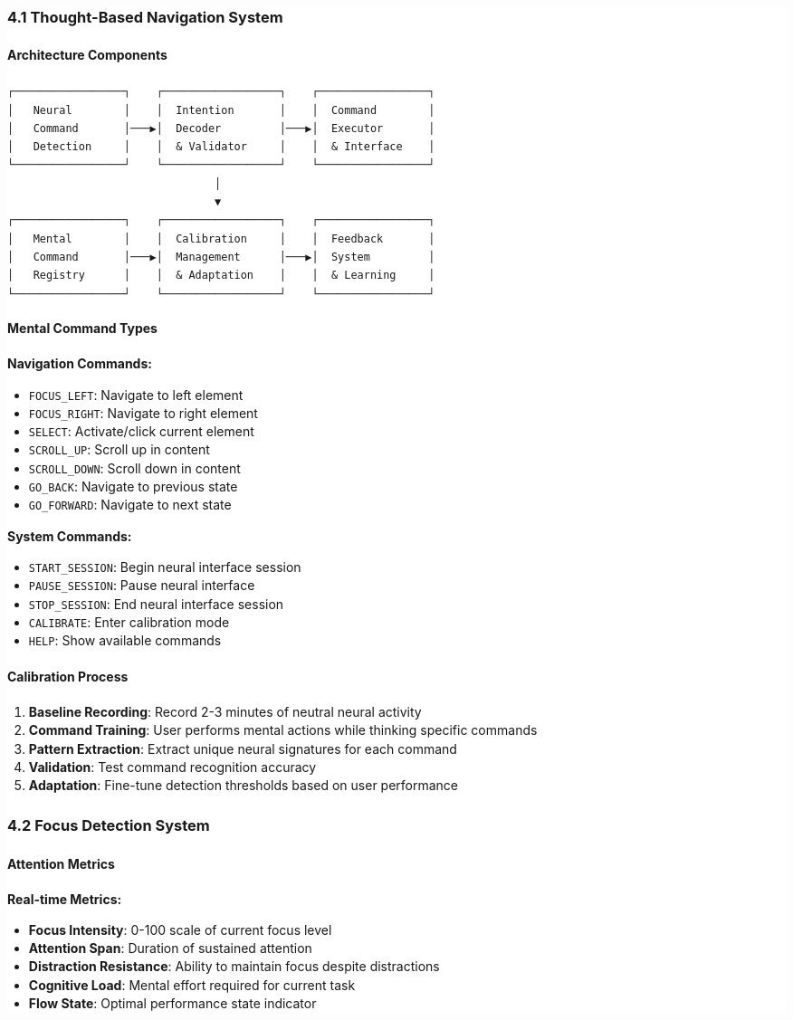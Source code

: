 ### 4.1 Thought-Based Navigation System

#### Architecture Components

```
┌─────────────────┐    ┌──────────────────┐    ┌─────────────────┐
│   Neural        │    │  Intention       │    │  Command        │
│   Command       │───▶│  Decoder         │───▶│  Executor       │
│   Detection     │    │  & Validator     │    │  & Interface    │
└─────────────────┘    └──────────────────┘    └─────────────────┘
                                │
                                ▼
┌─────────────────┐    ┌──────────────────┐    ┌─────────────────┐
│   Mental        │    │  Calibration     │    │  Feedback       │
│   Command       │───▶│  Management      │───▶│  System         │
│   Registry      │    │  & Adaptation    │    │  & Learning     │
└─────────────────┘    └──────────────────┘    └─────────────────┘
```

#### Mental Command Types

**Navigation Commands:**
- `FOCUS_LEFT`: Navigate to left element
- `FOCUS_RIGHT`: Navigate to right element
- `SELECT`: Activate/click current element
- `SCROLL_UP`: Scroll up in content
- `SCROLL_DOWN`: Scroll down in content
- `GO_BACK`: Navigate to previous state
- `GO_FORWARD`: Navigate to next state

**System Commands:**
- `START_SESSION`: Begin neural interface session
- `PAUSE_SESSION`: Pause neural interface
- `STOP_SESSION`: End neural interface session
- `CALIBRATE`: Enter calibration mode
- `HELP`: Show available commands

#### Calibration Process

1. **Baseline Recording**: Record 2-3 minutes of neutral neural activity
2. **Command Training**: User performs mental actions while thinking specific commands
3. **Pattern Extraction**: Extract unique neural signatures for each command
4. **Validation**: Test command recognition accuracy
5. **Adaptation**: Fine-tune detection thresholds based on user performance

### 4.2 Focus Detection System

#### Attention Metrics

**Real-time Metrics:**
- **Focus Intensity**: 0-100 scale of current focus level
- **Attention Span**: Duration of sustained attention
- **Distraction Resistance**: Ability to maintain focus despite distractions
- **Cognitive Load**: Mental effort required for current task
- **Flow State**: Optimal performance state indicator
